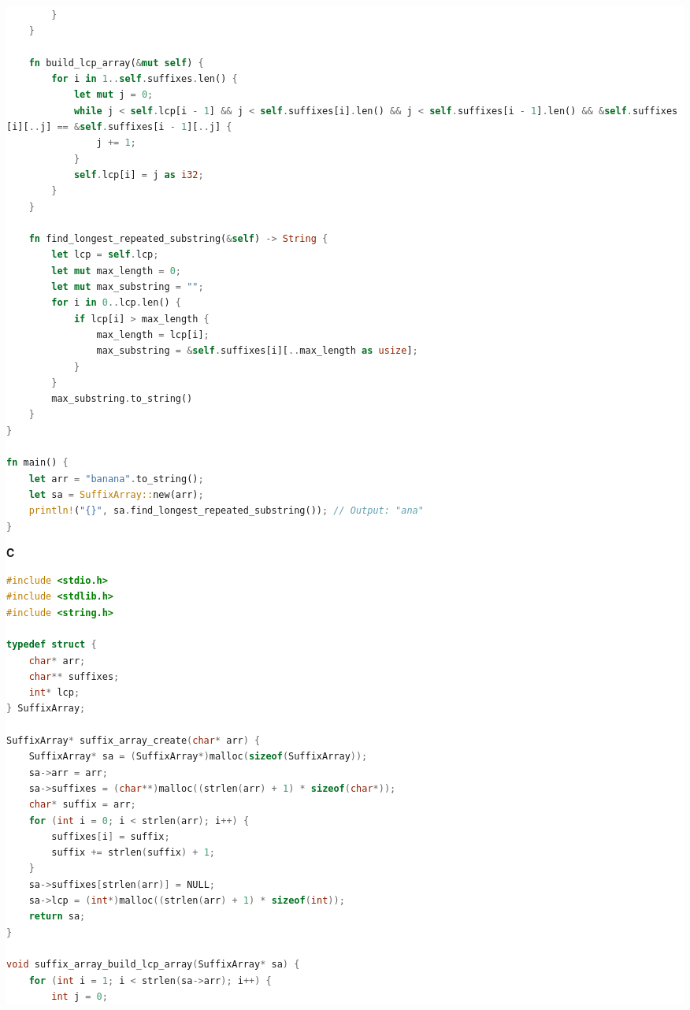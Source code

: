```rust
        }
    }

    fn build_lcp_array(&mut self) {
        for i in 1..self.suffixes.len() {
            let mut j = 0;
            while j < self.lcp[i - 1] && j < self.suffixes[i].len() && j < self.suffixes[i - 1].len() && &self.suffixes[i][..j] == &self.suffixes[i - 1][..j] {
                j += 1;
            }
            self.lcp[i] = j as i32;
        }
    }

    fn find_longest_repeated_substring(&self) -> String {
        let lcp = self.lcp;
        let mut max_length = 0;
        let mut max_substring = "";
        for i in 0..lcp.len() {
            if lcp[i] > max_length {
                max_length = lcp[i];
                max_substring = &self.suffixes[i][..max_length as usize];
            }
        }
        max_substring.to_string()
    }
}

fn main() {
    let arr = "banana".to_string();
    let sa = SuffixArray::new(arr);
    println!("{}", sa.find_longest_repeated_substring()); // Output: "ana"
}
```
**C**
```c
#include <stdio.h>
#include <stdlib.h>
#include <string.h>

typedef struct {
    char* arr;
    char** suffixes;
    int* lcp;
} SuffixArray;

SuffixArray* suffix_array_create(char* arr) {
    SuffixArray* sa = (SuffixArray*)malloc(sizeof(SuffixArray));
    sa->arr = arr;
    sa->suffixes = (char**)malloc((strlen(arr) + 1) * sizeof(char*));
    char* suffix = arr;
    for (int i = 0; i < strlen(arr); i++) {
        suffixes[i] = suffix;
        suffix += strlen(suffix) + 1;
    }
    sa->suffixes[strlen(arr)] = NULL;
    sa->lcp = (int*)malloc((strlen(arr) + 1) * sizeof(int));
    return sa;
}

void suffix_array_build_lcp_array(SuffixArray* sa) {
    for (int i = 1; i < strlen(sa->arr); i++) {
        int j = 0;
```